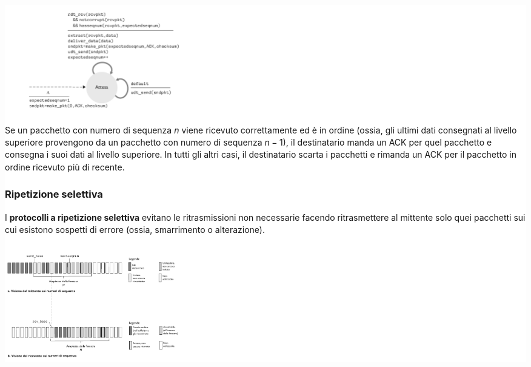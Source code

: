 <img src="img/gbn_fsm_ricevente.png" width="300" />

Se un pacchetto con numero di sequenza $n$ viene ricevuto correttamente ed è in ordine (ossia, gli ultimi dati consegnati al livello superiore provengono da un pacchetto con numero di sequenza $n - 1$), il destinatario manda un ACK per quel pacchetto e consegna i suoi dati al livello superiore. In tutti gli altri casi, il destinatario scarta i pacchetti e rimanda un ACK per il pacchetto in ordine ricevuto più di recente.

### Ripetizione selettiva

I **protocolli a ripetizione selettiva** evitano le ritrasmissioni non necessarie facendo ritrasmettere al mittente solo quei pacchetti sui cui esistono sospetti di errore (ossia, smarrimento o alterazione). 

<img src="img/rpt_sel.png" width="300" />
